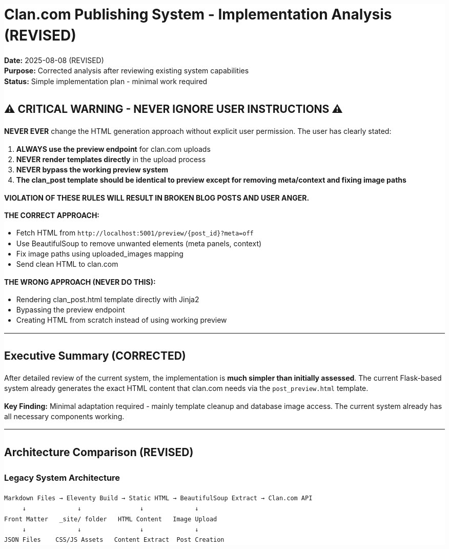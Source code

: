 # Clan.com Publishing System - Implementation Analysis (REVISED)

**Date:** 2025-08-08 (REVISED)  
**Purpose:** Corrected analysis after reviewing existing system capabilities  
**Status:** Simple implementation plan - minimal work required

## ⚠️ CRITICAL WARNING - NEVER IGNORE USER INSTRUCTIONS ⚠️

**NEVER EVER** change the HTML generation approach without explicit user permission. The user has clearly stated:

1. **ALWAYS use the preview endpoint** for clan.com uploads
2. **NEVER render templates directly** in the upload process  
3. **NEVER bypass the working preview system**
4. **The clan_post template should be identical to preview except for removing meta/context and fixing image paths**

**VIOLATION OF THESE RULES WILL RESULT IN BROKEN BLOG POSTS AND USER ANGER.**

**THE CORRECT APPROACH:**
- Fetch HTML from `http://localhost:5001/preview/{post_id}?meta=off`
- Use BeautifulSoup to remove unwanted elements (meta panels, context)
- Fix image paths using uploaded_images mapping
- Send clean HTML to clan.com

**THE WRONG APPROACH (NEVER DO THIS):**
- Rendering clan_post.html template directly with Jinja2
- Bypassing the preview endpoint
- Creating HTML from scratch instead of using working preview  

---

## Executive Summary (CORRECTED)

After detailed review of the current system, the implementation is **much simpler than initially assessed**. The current Flask-based system already generates the exact HTML content that clan.com needs via the `post_preview.html` template.

**Key Finding:** Minimal adaptation required - mainly template cleanup and database image access. The current system already has all necessary components working.

---

## Architecture Comparison (REVISED)

### Legacy System Architecture
```
Markdown Files → Eleventy Build → Static HTML → BeautifulSoup Extract → Clan.com API
     ↓              ↓                ↓              ↓
Front Matter   _site/ folder   HTML Content   Image Upload
     ↓              ↓                ↓              ↓  
JSON Files    CSS/JS Assets   Content Extract  Post Creation
```
